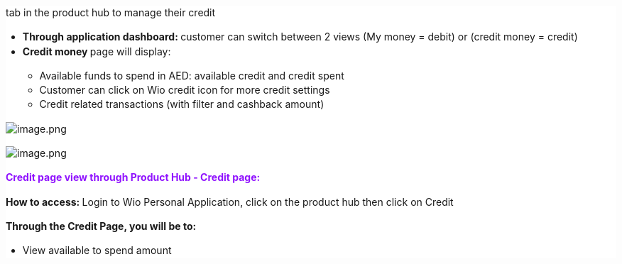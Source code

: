  </strong>
 tab in the product hub to manage their credit
</p>
<ul class="ghq-card-content__bulleted-list" data-ghq-card-content-type="BULLETED_LIST">
 <li class="ghq-card-content__bulleted-list-item" data-ghq-card-content-type="BULLETED_LIST_ITEM">
  <strong class="ghq-card-content__bold" data-ghq-card-content-type="BOLD">
   Through application dashboard:
  </strong>
  customer can switch between 2 views (My money = debit) or (credit money = credit)
 </li>
 <li class="ghq-card-content__bulleted-list-item" data-ghq-card-content-type="BULLETED_LIST_ITEM">
  <strong class="ghq-card-content__bold" data-ghq-card-content-type="BOLD">
   Credit money
  </strong>
  page will display:
 </li>
 <ul class="ghq-card-content__bulleted-list" data-ghq-card-content-type="BULLETED_LIST">
  <li class="ghq-card-content__bulleted-list-item" data-ghq-card-content-type="BULLETED_LIST_ITEM">
   Available funds to spend in AED: available credit and credit spent
  </li>
  <li class="ghq-card-content__bulleted-list-item" data-ghq-card-content-type="BULLETED_LIST_ITEM">
   Customer can click on Wio credit icon for more credit settings
  </li>
  <li class="ghq-card-content__bulleted-list-item" data-ghq-card-content-type="BULLETED_LIST_ITEM">
   Credit related transactions (with filter and cashback amount)
  </li>
 </ul>
</ul>
<p class="ghq-card-content__paragraph" data-ghq-card-content-type="paragraph">
 <span class="ghq-card-content__image-container">
  <img alt="image.png" class="ghq-card-content__image" data-ghq-card-content-image-filename="image.png" data-ghq-card-content-type="IMAGE" src="/collections/WIO PERSONAL/resources/image.png" style="width:2388px" width="2388"/>
 </span>
</p>
<p class="ghq-card-content__paragraph" data-ghq-card-content-type="paragraph">
 <span class="ghq-card-content__image-container">
  <img alt="image.png" class="ghq-card-content__image" data-ghq-card-content-image-filename="image.png" data-ghq-card-content-type="IMAGE" src="/collections/WIO PERSONAL/resources/image.png" style="width:2388px" width="2388"/>
 </span>
</p>
<p class="ghq-card-content__paragraph ghq-is-empty" data-ghq-card-content-type="paragraph">
</p>
<p class="ghq-card-content__paragraph" data-ghq-card-content-type="paragraph">
 <strong class="ghq-card-content__bold" data-ghq-card-content-type="BOLD">
  <span class="ghq-card-content__text-color" data-ghq-card-content-type="TEXT_COLOR" style="color:#9013fe">
   Credit page view through Product Hub - Credit page:
  </span>
 </strong>
</p>
<p class="ghq-card-content__paragraph" data-ghq-card-content-type="paragraph">
 <strong class="ghq-card-content__bold" data-ghq-card-content-type="BOLD">
  How to access:
 </strong>
 Login to Wio Personal Application, click on the product hub then click on Credit
</p>
<p class="ghq-card-content__paragraph" data-ghq-card-content-type="paragraph">
 <strong class="ghq-card-content__bold" data-ghq-card-content-type="BOLD">
  Through the Credit Page, you will be to:
 </strong>
</p>
<ul class="ghq-card-content__bulleted-list" data-ghq-card-content-type="BULLETED_LIST">
 <li class="ghq-card-content__bulleted-list-item" data-ghq-card-content-type="BULLETED_LIST_ITEM">
  View available to spend amount